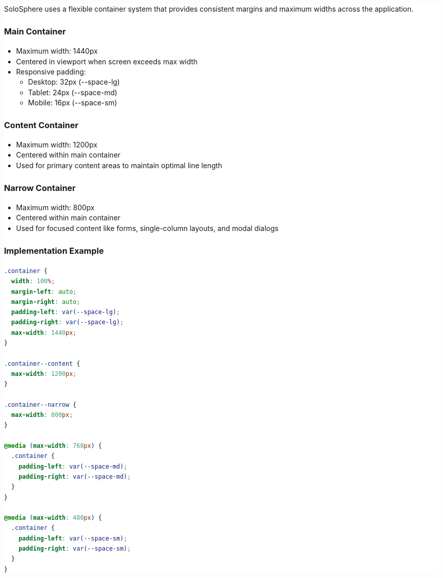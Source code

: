 SoloSphere uses a flexible container system that provides consistent margins and maximum widths across the application.

### Main Container

- Maximum width: 1440px
- Centered in viewport when screen exceeds max width
- Responsive padding:
  - Desktop: 32px (--space-lg)
  - Tablet: 24px (--space-md)
  - Mobile: 16px (--space-sm)

### Content Container

- Maximum width: 1200px
- Centered within main container
- Used for primary content areas to maintain optimal line length

### Narrow Container

- Maximum width: 800px
- Centered within main container
- Used for focused content like forms, single-column layouts, and modal dialogs

### Implementation Example

```css
.container {
  width: 100%;
  margin-left: auto;
  margin-right: auto;
  padding-left: var(--space-lg);
  padding-right: var(--space-lg);
  max-width: 1440px;
}

.container--content {
  max-width: 1200px;
}

.container--narrow {
  max-width: 800px;
}

@media (max-width: 768px) {
  .container {
    padding-left: var(--space-md);
    padding-right: var(--space-md);
  }
}

@media (max-width: 480px) {
  .container {
    padding-left: var(--space-sm);
    padding-right: var(--space-sm);
  }
}
```
